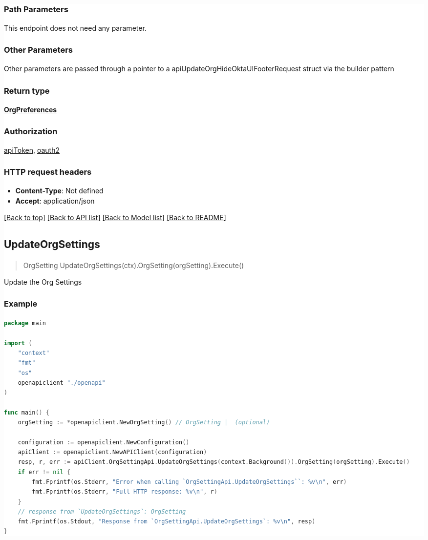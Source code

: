 
### Path Parameters

This endpoint does not need any parameter.

### Other Parameters

Other parameters are passed through a pointer to a apiUpdateOrgHideOktaUIFooterRequest struct via the builder pattern


### Return type

[**OrgPreferences**](OrgPreferences.md)

### Authorization

[apiToken](../README.md#apiToken), [oauth2](../README.md#oauth2)

### HTTP request headers

- **Content-Type**: Not defined
- **Accept**: application/json

[[Back to top]](#) [[Back to API list]](../README.md#documentation-for-api-endpoints)
[[Back to Model list]](../README.md#documentation-for-models)
[[Back to README]](../README.md)


## UpdateOrgSettings

> OrgSetting UpdateOrgSettings(ctx).OrgSetting(orgSetting).Execute()

Update the Org Settings



### Example

```go
package main

import (
    "context"
    "fmt"
    "os"
    openapiclient "./openapi"
)

func main() {
    orgSetting := *openapiclient.NewOrgSetting() // OrgSetting |  (optional)

    configuration := openapiclient.NewConfiguration()
    apiClient := openapiclient.NewAPIClient(configuration)
    resp, r, err := apiClient.OrgSettingApi.UpdateOrgSettings(context.Background()).OrgSetting(orgSetting).Execute()
    if err != nil {
        fmt.Fprintf(os.Stderr, "Error when calling `OrgSettingApi.UpdateOrgSettings``: %v\n", err)
        fmt.Fprintf(os.Stderr, "Full HTTP response: %v\n", r)
    }
    // response from `UpdateOrgSettings`: OrgSetting
    fmt.Fprintf(os.Stdout, "Response from `OrgSettingApi.UpdateOrgSettings`: %v\n", resp)
}
```
